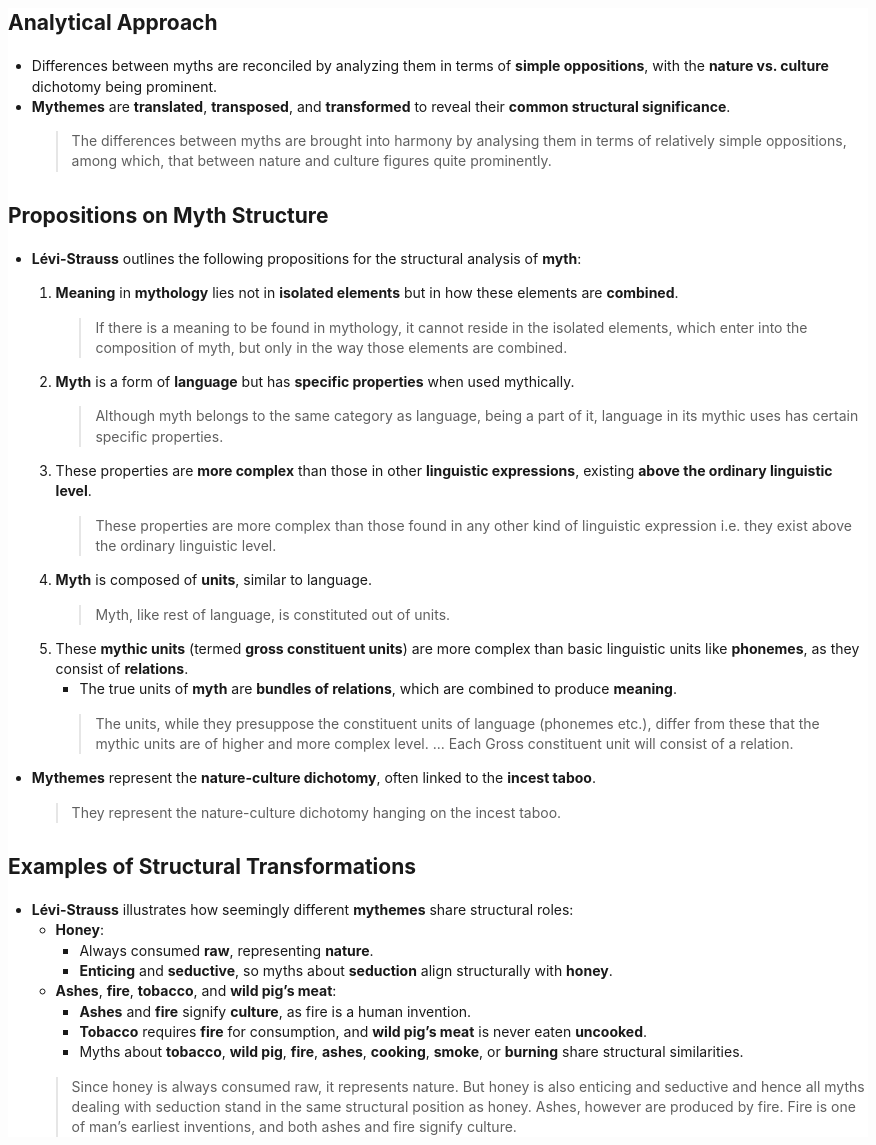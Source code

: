 ## Analytical Approach
- Differences between myths are reconciled by analyzing them in terms of **simple oppositions**, with the **nature vs. culture** dichotomy being prominent.
- **Mythemes** are **translated**, **transposed**, and **transformed** to reveal their **common structural significance**.
  > The differences between myths are brought into harmony by analysing them in terms of relatively simple oppositions, among which, that between nature and culture figures quite prominently.

## Propositions on **Myth** Structure
- **Lévi-Strauss** outlines the following propositions for the structural analysis of **myth**:
  1. **Meaning** in **mythology** lies not in **isolated elements** but in how these elements are **combined**.
     > If there is a meaning to be found in mythology, it cannot reside in the isolated elements, which enter into the composition of myth, but only in the way those elements are combined.
  2. **Myth** is a form of **language** but has **specific properties** when used mythically.
     > Although myth belongs to the same category as language, being a part of it, language in its mythic uses has certain specific properties.
  3. These properties are **more complex** than those in other **linguistic expressions**, existing **above the ordinary linguistic level**.
     > These properties are more complex than those found in any other kind of linguistic expression i.e. they exist above the ordinary linguistic level.
  4. **Myth** is composed of **units**, similar to language.
     > Myth, like rest of language, is constituted out of units.
  5. These **mythic units** (termed **gross constituent units**) are more complex than basic linguistic units like **phonemes**, as they consist of **relations**.
     - The true units of **myth** are **bundles of relations**, which are combined to produce **meaning**.
     > The units, while they presuppose the constituent units of language (phonemes etc.), differ from these that the mythic units are of higher and more complex level. ... Each Gross constituent unit will consist of a relation.

- **Mythemes** represent the **nature-culture dichotomy**, often linked to the **incest taboo**.
  > They represent the nature-culture dichotomy hanging on the incest taboo.

## Examples of Structural Transformations
- **Lévi-Strauss** illustrates how seemingly different **mythemes** share structural roles:
  - **Honey**:
    - Always consumed **raw**, representing **nature**.
    - **Enticing** and **seductive**, so myths about **seduction** align structurally with **honey**.
  - **Ashes**, **fire**, **tobacco**, and **wild pig’s meat**:
    - **Ashes** and **fire** signify **culture**, as fire is a human invention.
    - **Tobacco** requires **fire** for consumption, and **wild pig’s meat** is never eaten **uncooked**.
    - Myths about **tobacco**, **wild pig**, **fire**, **ashes**, **cooking**, **smoke**, or **burning** share structural similarities.
  > Since honey is always consumed raw, it represents nature. But honey is also enticing and seductive and hence all myths dealing with seduction stand in the same structural position as honey. Ashes, however are produced by fire. Fire is one of man’s earliest inventions, and both ashes and fire signify culture.
